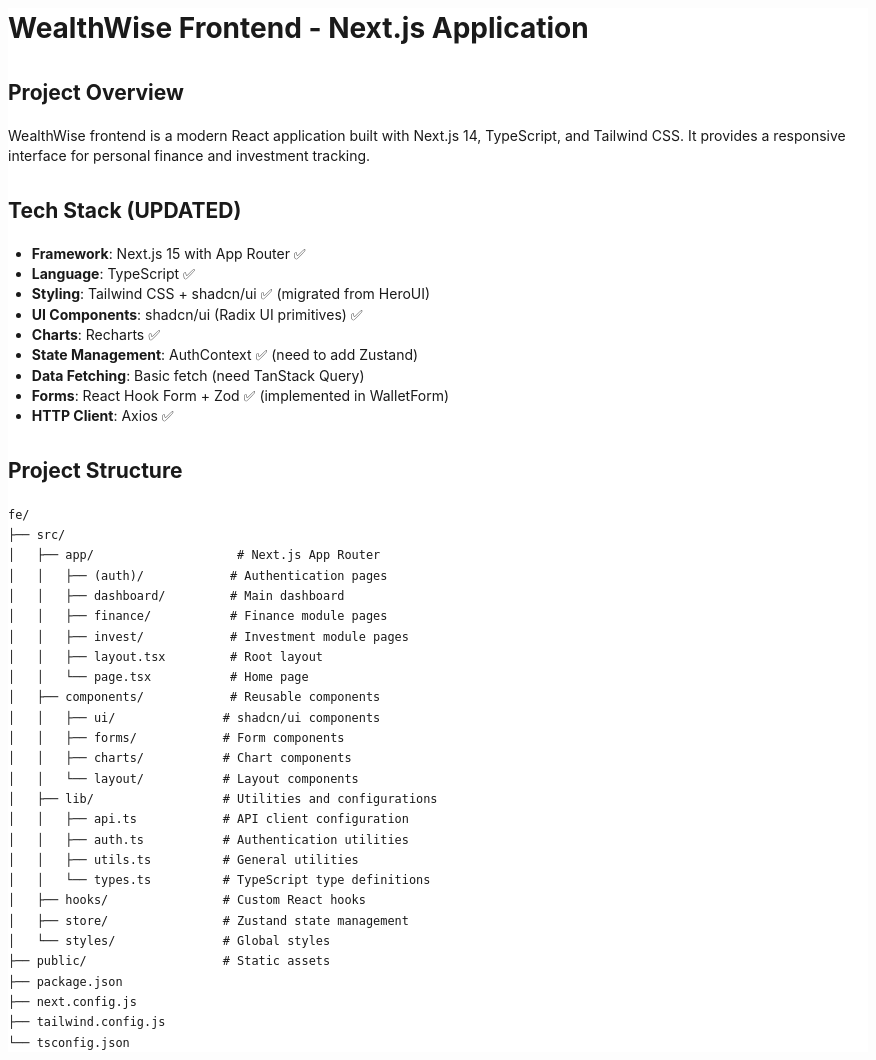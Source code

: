 # WealthWise Frontend - Next.js Application

## Project Overview
WealthWise frontend is a modern React application built with Next.js 14, TypeScript, and Tailwind CSS. It provides a responsive interface for personal finance and investment tracking.

## Tech Stack (UPDATED)
- **Framework**: Next.js 15 with App Router ✅
- **Language**: TypeScript ✅
- **Styling**: Tailwind CSS + shadcn/ui ✅ (migrated from HeroUI)
- **UI Components**: shadcn/ui (Radix UI primitives) ✅
- **Charts**: Recharts ✅
- **State Management**: AuthContext ✅ (need to add Zustand)
- **Data Fetching**: Basic fetch (need TanStack Query)
- **Forms**: React Hook Form + Zod ✅ (implemented in WalletForm)
- **HTTP Client**: Axios ✅

## Project Structure
```
fe/
├── src/
│   ├── app/                    # Next.js App Router
│   │   ├── (auth)/            # Authentication pages
│   │   ├── dashboard/         # Main dashboard
│   │   ├── finance/           # Finance module pages
│   │   ├── invest/            # Investment module pages
│   │   ├── layout.tsx         # Root layout
│   │   └── page.tsx           # Home page
│   ├── components/            # Reusable components
│   │   ├── ui/               # shadcn/ui components
│   │   ├── forms/            # Form components
│   │   ├── charts/           # Chart components
│   │   └── layout/           # Layout components
│   ├── lib/                  # Utilities and configurations
│   │   ├── api.ts            # API client configuration
│   │   ├── auth.ts           # Authentication utilities
│   │   ├── utils.ts          # General utilities
│   │   └── types.ts          # TypeScript type definitions
│   ├── hooks/                # Custom React hooks
│   ├── store/                # Zustand state management
│   └── styles/               # Global styles
├── public/                   # Static assets
├── package.json
├── next.config.js
├── tailwind.config.js
└── tsconfig.json
```
